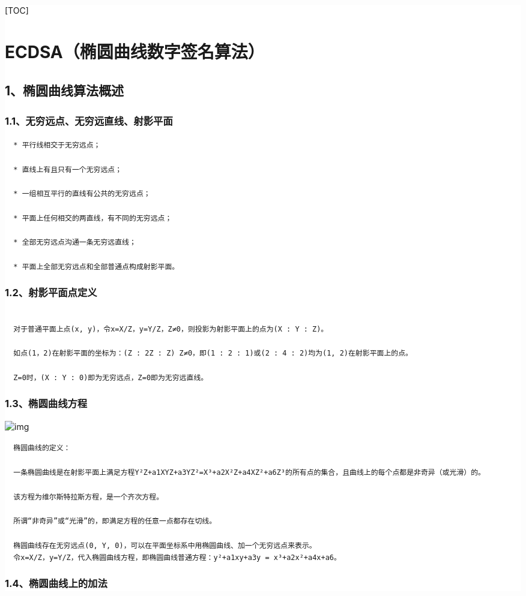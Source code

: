 [TOC]

 # ECDSA（椭圆曲线数字签名算法）

  ## 1、椭圆曲线算法概述
  ### 1.1、无穷远点、无穷远直线、射影平面

```
  * 平行线相交于无穷远点；

  * 直线上有且只有一个无穷远点；

  * 一组相互平行的直线有公共的无穷远点；

  * 平面上任何相交的两直线，有不同的无穷远点；

  * 全部无穷远点沟通一条无穷远直线；

  * 平面上全部无穷远点和全部普通点构成射影平面。
```

 ### 1.2、射影平面点定义

```

  对于普通平面上点(x, y)，令x=X/Z，y=Y/Z，Z≠0，则投影为射影平面上的点为(X : Y : Z)。

  如点(1，2)在射影平面的坐标为：(Z : 2Z : Z) Z≠0，即(1 : 2 : 1)或(2 : 4 : 2)均为(1, 2)在射影平面上的点。
 
  Z=0时，(X : Y : 0)即为无穷远点，Z=0即为无穷远直线。
```

  ### 1.3、椭圆曲线方程

![img](https://bkimg.cdn.bcebos.com/formula/4eb2c3a1d13f5987ee30db02bb970852.svg)

```
  椭圆曲线的定义：

  一条椭圆曲线是在射影平面上满足方程Y²Z+a1XYZ+a3YZ²=X³+a2X²Z+a4XZ²+a6Z³的所有点的集合，且曲线上的每个点都是非奇异（或光滑）的。

  该方程为维尔斯特拉斯方程，是一个齐次方程。

  所谓“非奇异”或“光滑”的，即满足方程的任意一点都存在切线。

  椭圆曲线存在无穷远点(0, Y, 0)，可以在平面坐标系中用椭圆曲线、加一个无穷远点来表示。
  令x=X/Z，y=Y/Z，代入椭圆曲线方程，即椭圆曲线普通方程：y²+a1xy+a3y = x³+a2x²+a4x+a6。
```

  ### 1.4、椭圆曲线上的加法


[ECC加密算法入门介绍]: https://yq.aliyun.com/articles/23897
[ECC椭圆曲线详解]: https://yq.aliyun.com/articles/23897